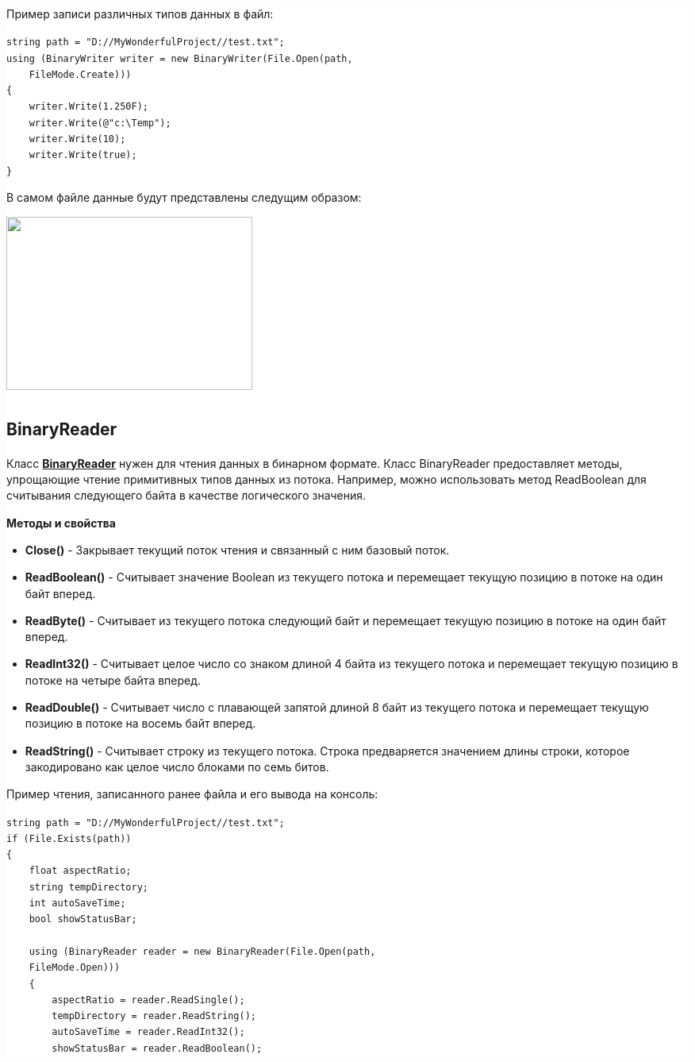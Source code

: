 Пример записи различных типов данных в файл:

```
string path = "D://MyWonderfulProject//test.txt";
using (BinaryWriter writer = new BinaryWriter(File.Open(path,
	FileMode.Create)))
{
	writer.Write(1.250F);
	writer.Write(@"c:\Temp");
	writer.Write(10);
	writer.Write(true);
}
```

В самом файле данные будут представлены следущим образом:

<img src="lecture_media\media\image4.png" style="width:3.22917in;height:2.27083in" />

## BinaryReader

Класс
**[BinaryReader](https://docs.microsoft.com/ru-ru/dotnet/api/system.io.binaryreader?view=netframework-4.8)**
нужен для чтения данных в бинарном формате. Класс BinaryReader
предоставляет методы, упрощающие чтение примитивных типов данных из
потока. Например, можно использовать метод ReadBoolean для считывания
следующего байта в качестве логического значения.

**Методы и свойства**

-   **Close()** - Закрывает текущий поток чтения и связанный с ним
    базовый поток.

-   **ReadBoolean()** - Считывает значение Boolean из текущего потока и
    перемещает текущую позицию в потоке на один байт вперед.

-   **ReadByte()** - Считывает из текущего потока следующий байт и
    перемещает текущую позицию в потоке на один байт вперед.

-   **ReadInt32()** - Считывает целое число со знаком длиной 4 байта из
    текущего потока и перемещает текущую позицию в потоке на четыре
    байта вперед.

-   **ReadDouble()** - Считывает число с плавающей запятой длиной 8 байт
    из текущего потока и перемещает текущую позицию в потоке на восемь
    байт вперед.

-   **ReadString()** - Считывает строку из текущего потока. Строка
    предваряется значением длины строки, которое закодировано как целое
    число блоками по семь битов.

Пример чтения, записанного ранее файла и его вывода на консоль:

```
string path = "D://MyWonderfulProject//test.txt";
if (File.Exists(path))
{
	float aspectRatio;
	string tempDirectory;
	int autoSaveTime;
	bool showStatusBar;

	using (BinaryReader reader = new BinaryReader(File.Open(path,
	FileMode.Open)))
	{
		aspectRatio = reader.ReadSingle();
		tempDirectory = reader.ReadString();
		autoSaveTime = reader.ReadInt32();
		showStatusBar = reader.ReadBoolean();
```